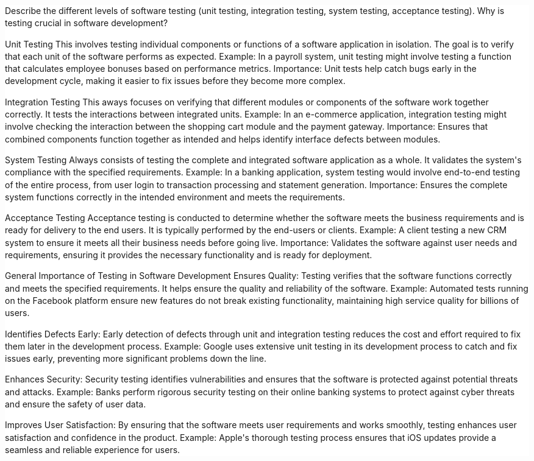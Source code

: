 Describe the different levels of software testing (unit testing, integration testing, system testing, acceptance testing). Why is testing crucial in software development?

Unit Testing
This involves testing individual components or functions of a software application in isolation. The goal is to verify that each unit of the software performs as expected.
Example: In a payroll system, unit testing might involve testing a function that calculates employee bonuses based on performance metrics.
Importance: Unit tests help catch bugs early in the development cycle, making it easier to fix issues before they become more complex.

Integration Testing
This aways focuses on verifying that different modules or components of the software work together correctly. It tests the interactions between integrated units.
Example: In an e-commerce application, integration testing might involve checking the interaction between the shopping cart module and the payment gateway.
Importance: Ensures that combined components function together as intended and helps identify interface defects between modules.

System Testing
Always consists of testing the complete and integrated software application as a whole. It validates the system's compliance with the specified requirements.
Example: In a banking application, system testing would involve end-to-end testing of the entire process, from user login to transaction processing and statement generation.
Importance: Ensures the complete system functions correctly in the intended environment and meets the requirements.

Acceptance Testing
Acceptance testing is conducted to determine whether the software meets the business requirements and is ready for delivery to the end users. It is typically performed by the end-users or clients.
Example: A client testing a new CRM system to ensure it meets all their business needs before going live.
Importance: Validates the software against user needs and requirements, ensuring it provides the necessary functionality and is ready for deployment.

General Importance of Testing in Software Development
Ensures Quality:
Testing verifies that the software functions correctly and meets the specified requirements. It helps ensure the quality and reliability of the software.
Example: Automated tests running on the Facebook platform ensure new features do not break existing functionality, maintaining high service quality for billions of users.

Identifies Defects Early:
Early detection of defects through unit and integration testing reduces the cost and effort required to fix them later in the development process.
Example: Google uses extensive unit testing in its development process to catch and fix issues early, preventing more significant problems down the line.

Enhances Security:
Security testing identifies vulnerabilities and ensures that the software is protected against potential threats and attacks.
Example: Banks perform rigorous security testing on their online banking systems to protect against cyber threats and ensure the safety of user data.

Improves User Satisfaction:
By ensuring that the software meets user requirements and works smoothly, testing enhances user satisfaction and confidence in the product.
Example: Apple's thorough testing process ensures that iOS updates provide a seamless and reliable experience for users.
